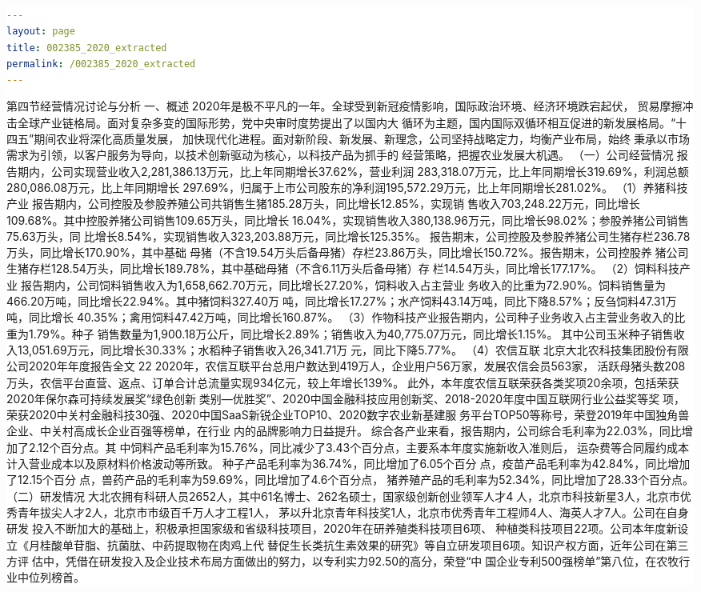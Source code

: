 ```yaml
---
layout: page
title: 002385_2020_extracted
permalink: /002385_2020_extracted
---
```


第四节经营情况讨论与分析
一、概述
2020年是极不平凡的一年。全球受到新冠疫情影响，国际政治环境、经济环境跌宕起伏，
贸易摩擦冲击全球产业链格局。面对复杂多变的国际形势，党中央审时度势提出了以国内大
循环为主题，国内国际双循环相互促进的新发展格局。“十四五”期间农业将深化高质量发展，
加快现代化进程。面对新阶段、新发展、新理念，公司坚持战略定力，均衡产业布局，始终
秉承以市场需求为引领，以客户服务为导向，以技术创新驱动为核心，以科技产品为抓手的
经营策略，把握农业发展大机遇。
（一）公司经营情况
报告期内，公司实现营业收入2,281,386.13万元，比上年同期增长37.62%，营业利润
283,318.07万元，比上年同期增长319.69%，利润总额280,086.08万元，比上年同期增长
297.69%，归属于上市公司股东的净利润195,572.29万元，比上年同期增长281.02%。
（1）养猪科技产业
报告期内，公司控股及参股养殖公司共销售生猪185.28万头，同比增长12.85%，实现销
售收入703,248.22万元，同比增长109.68%。其中控股养猪公司销售109.65万头，同比增长
16.04%，实现销售收入380,138.96万元，同比增长98.02%；参股养猪公司销售75.63万头，同
比增长8.54%，实现销售收入323,203.88万元，同比增长125.35%。
报告期末，公司控股及参股养猪公司生猪存栏236.78万头，同比增长170.90%，其中基础
母猪（不含19.54万头后备母猪）存栏23.86万头，同比增长150.72%。报告期末，公司控股养
猪公司生猪存栏128.54万头，同比增长189.78%，其中基础母猪（不含6.11万头后备母猪）存
栏14.54万头，同比增长177.17%。
（2）饲料科技产业
报告期内，公司饲料销售收入为1,658,662.70万元，同比增长27.20%，饲料收入占主营业
务收入的比重为72.90%。饲料销售量为466.20万吨，同比增长22.94%。其中猪饲料327.40万
吨，同比增长17.27%；水产饲料43.14万吨，同比下降8.57%；反刍饲料47.31万吨，同比增长
40.35%；禽用饲料47.42万吨，同比增长160.87%。
（3）作物科技产业报告期内，公司种子业务收入占主营业务收入的比重为1.79%。种子
销售数量为1,900.18万公斤，同比增长2.89%；销售收入为40,775.07万元，同比增长1.15%。
其中公司玉米种子销售收入13,051.69万元，同比增长30.33%；水稻种子销售收入26,341.71万
元，同比下降5.77%。
（4）农信互联
北京大北农科技集团股份有限公司2020年年度报告全文
22
2020年，农信互联平台总用户数达到419万人，企业用户56万家，发展农信会员563家，
活跃母猪头数208万头，农信平台直营、返点、订单合计总流量实现934亿元，较上年增长139%。
此外，本年度农信互联荣获各类奖项20余项，包括荣获2020年保尔森可持续发展奖“绿色创新
类别—优胜奖”、2020中国金融科技应用创新奖、2018-2020年度中国互联网行业公益奖等奖
项，荣获2020中关村金融科技30强、2020中国SaaS新锐企业TOP10、2020数字农业新基建服
务平台TOP50等称号，荣登2019年中国独角兽企业、中关村高成长企业百强等榜单，在行业
内的品牌影响力日益提升。
综合各产业来看，报告期内，公司综合毛利率为22.03%，同比增加了2.12个百分点。其
中饲料产品毛利率为15.76%，同比减少了3.43个百分点，主要系本年度实施新收入准则后，
运杂费等合同履约成本计入营业成本以及原材料价格波动等所致。
种子产品毛利率为36.74%，同比增加了6.05个百分
点，疫苗产品毛利率为42.84%，同比增加了12.15个百分
点，兽药产品的毛利率为59.69%，同比增加了4.6个百分点，
猪养殖产品的毛利率为52.34%，同比增加了28.33个百分点。
（二）研发情况
大北农拥有科研人员2652人，其中61名博士、262名硕士，国家级创新创业领军人才4
人，北京市科技新星3人，北京市优秀青年拔尖人才2人，北京市市级百千万人才工程1人，
茅以升北京青年科技奖1人，北京市优秀青年工程师4人、海英人才7人。公司在自身研发
投入不断加大的基础上，积极承担国家级和省级科技项目，2020年在研养殖类科技项目6项、
种植类科技项目22项。公司本年度新设立《月桂酸单苷脂、抗菌肽、中药提取物在肉鸡上代
替促生长类抗生素效果的研究》等自立研发项目6项。知识产权方面，近年公司在第三方评
估中，凭借在研发投入及企业技术布局方面做出的努力，以专利实力92.50的高分，荣登“中
国企业专利500强榜单”第八位，在农牧行业中位列榜首。